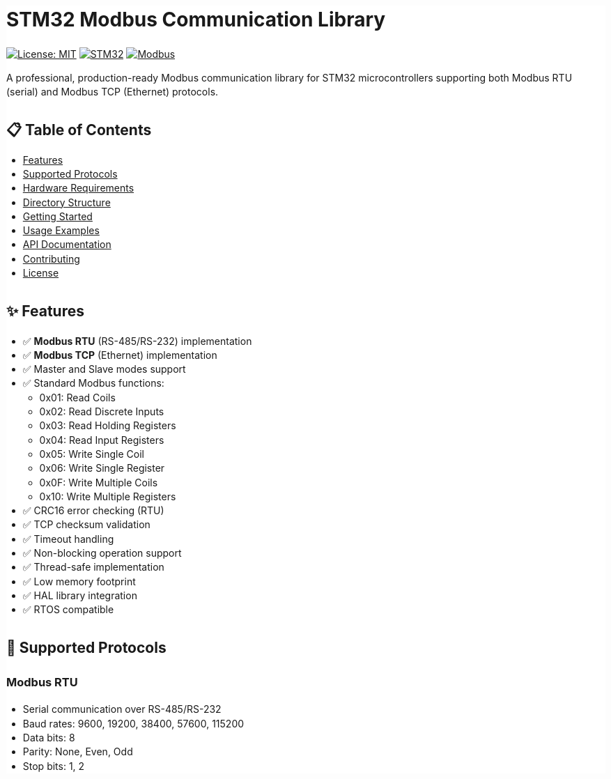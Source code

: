 # STM32 Modbus Communication Library

[![License: MIT](https://img.shields.io/badge/License-MIT-yellow.svg)](https://opensource.org/licenses/MIT)
[![STM32](https://img.shields.io/badge/STM32-HAL-blue.svg)](https://www.st.com/en/microcontrollers-microprocessors/stm32-32-bit-arm-cortex-mcus.html)
[![Modbus](https://img.shields.io/badge/Modbus-RTU%20%7C%20TCP-green.svg)](https://modbus.org/)

A professional, production-ready Modbus communication library for STM32 microcontrollers supporting both Modbus RTU (serial) and Modbus TCP (Ethernet) protocols.

## 📋 Table of Contents

- [Features](#features)
- [Supported Protocols](#supported-protocols)
- [Hardware Requirements](#hardware-requirements)
- [Directory Structure](#directory-structure)
- [Getting Started](#getting-started)
- [Usage Examples](#usage-examples)
- [API Documentation](#api-documentation)
- [Contributing](#contributing)
- [License](#license)

## ✨ Features

- ✅ **Modbus RTU** (RS-485/RS-232) implementation
- ✅ **Modbus TCP** (Ethernet) implementation
- ✅ Master and Slave modes support
- ✅ Standard Modbus functions:
  - 0x01: Read Coils
  - 0x02: Read Discrete Inputs
  - 0x03: Read Holding Registers
  - 0x04: Read Input Registers
  - 0x05: Write Single Coil
  - 0x06: Write Single Register
  - 0x0F: Write Multiple Coils
  - 0x10: Write Multiple Registers
- ✅ CRC16 error checking (RTU)
- ✅ TCP checksum validation
- ✅ Timeout handling
- ✅ Non-blocking operation support
- ✅ Thread-safe implementation
- ✅ Low memory footprint
- ✅ HAL library integration
- ✅ RTOS compatible

## 🔌 Supported Protocols

### Modbus RTU
- Serial communication over RS-485/RS-232
- Baud rates: 9600, 19200, 38400, 57600, 115200
- Data bits: 8
- Parity: None, Even, Odd
- Stop bits: 1, 2
